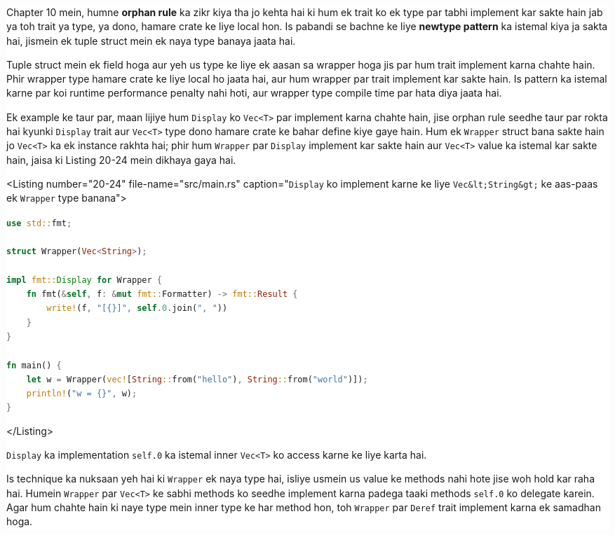 Chapter 10 mein, humne **orphan rule** ka zikr kiya tha jo kehta hai ki hum ek trait ko ek type par tabhi implement kar sakte hain jab ya toh trait ya type, ya dono, hamare crate ke liye local hon. Is pabandi se bachne ke liye **newtype pattern** ka istemal kiya ja sakta hai, jismein ek tuple struct mein ek naya type banaya jaata hai.

Tuple struct mein ek field hoga aur yeh us type ke liye ek aasan sa wrapper hoga jis par hum trait implement karna chahte hain. Phir wrapper type hamare crate ke liye local ho jaata hai, aur hum wrapper par trait implement kar sakte hain. Is pattern ka istemal karne par koi runtime performance penalty nahi hoti, aur wrapper type compile time par hata diya jaata hai.

Ek example ke taur par, maan lijiye hum `Display` ko `Vec<T>` par implement karna chahte hain, jise orphan rule seedhe taur par rokta hai kyunki `Display` trait aur `Vec<T>` type dono hamare crate ke bahar define kiye gaye hain. Hum ek `Wrapper` struct bana sakte hain jo `Vec<T>` ka ek instance rakhta hai; phir hum `Wrapper` par `Display` implement kar sakte hain aur `Vec<T>` value ka istemal kar sakte hain, jaisa ki Listing 20-24 mein dikhaya gaya hai.

\<Listing number="20-24" file-name="src/main.rs" caption="`Display` ko implement karne ke liye `Vec&lt;String&gt;` ke aas-paas ek `Wrapper` type banana"\>

```rust
use std::fmt;

struct Wrapper(Vec<String>);

impl fmt::Display for Wrapper {
    fn fmt(&self, f: &mut fmt::Formatter) -> fmt::Result {
        write!(f, "[{}]", self.0.join(", "))
    }
}

fn main() {
    let w = Wrapper(vec![String::from("hello"), String::from("world")]);
    println!("w = {}", w);
}
```

\</Listing\>

`Display` ka implementation `self.0` ka istemal inner `Vec<T>` ko access karne ke liye karta hai.

Is technique ka nuksaan yeh hai ki `Wrapper` ek naya type hai, isliye usmein us value ke methods nahi hote jise woh hold kar raha hai. Humein `Wrapper` par `Vec<T>` ke sabhi methods ko seedhe implement karna padega taaki methods `self.0` ko delegate karein. Agar hum chahte hain ki naye type mein inner type ke har method hon, toh `Wrapper` par `Deref` trait implement karna ek samadhan hoga.